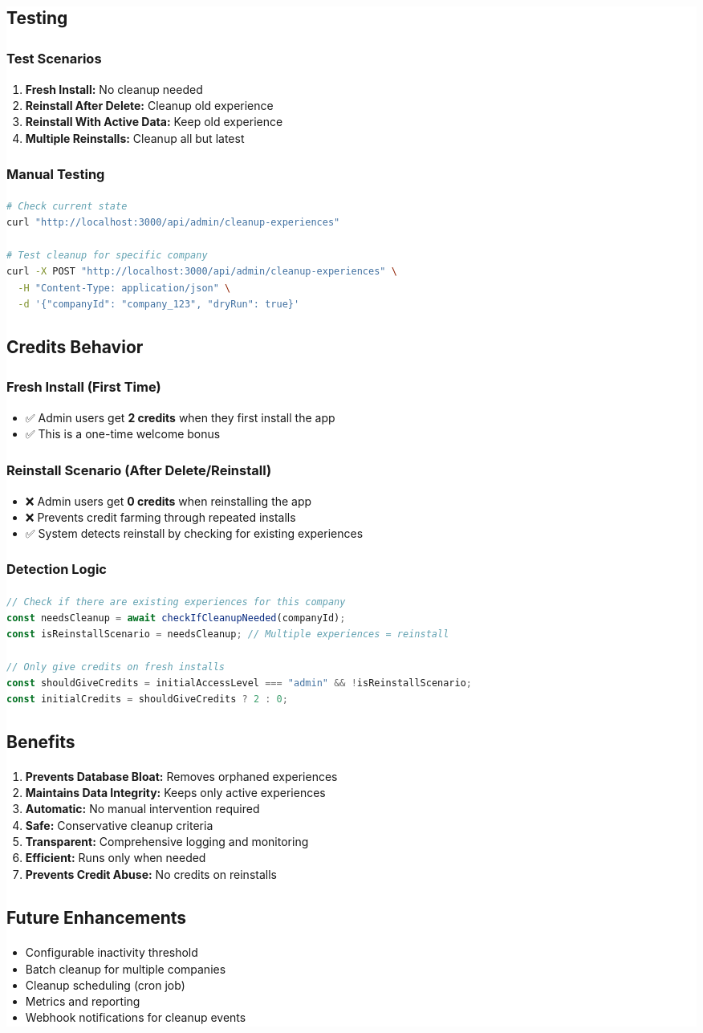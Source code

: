 ## Testing

### Test Scenarios
1. **Fresh Install:** No cleanup needed
2. **Reinstall After Delete:** Cleanup old experience
3. **Reinstall With Active Data:** Keep old experience
4. **Multiple Reinstalls:** Cleanup all but latest

### Manual Testing
```bash
# Check current state
curl "http://localhost:3000/api/admin/cleanup-experiences"

# Test cleanup for specific company
curl -X POST "http://localhost:3000/api/admin/cleanup-experiences" \
  -H "Content-Type: application/json" \
  -d '{"companyId": "company_123", "dryRun": true}'
```

## Credits Behavior

### Fresh Install (First Time)
- ✅ Admin users get **2 credits** when they first install the app
- ✅ This is a one-time welcome bonus

### Reinstall Scenario (After Delete/Reinstall)
- ❌ Admin users get **0 credits** when reinstalling the app
- ❌ Prevents credit farming through repeated installs
- ✅ System detects reinstall by checking for existing experiences

### Detection Logic
```typescript
// Check if there are existing experiences for this company
const needsCleanup = await checkIfCleanupNeeded(companyId);
const isReinstallScenario = needsCleanup; // Multiple experiences = reinstall

// Only give credits on fresh installs
const shouldGiveCredits = initialAccessLevel === "admin" && !isReinstallScenario;
const initialCredits = shouldGiveCredits ? 2 : 0;
```

## Benefits

1. **Prevents Database Bloat:** Removes orphaned experiences
2. **Maintains Data Integrity:** Keeps only active experiences
3. **Automatic:** No manual intervention required
4. **Safe:** Conservative cleanup criteria
5. **Transparent:** Comprehensive logging and monitoring
6. **Efficient:** Runs only when needed
7. **Prevents Credit Abuse:** No credits on reinstalls

## Future Enhancements

- Configurable inactivity threshold
- Batch cleanup for multiple companies
- Cleanup scheduling (cron job)
- Metrics and reporting
- Webhook notifications for cleanup events
